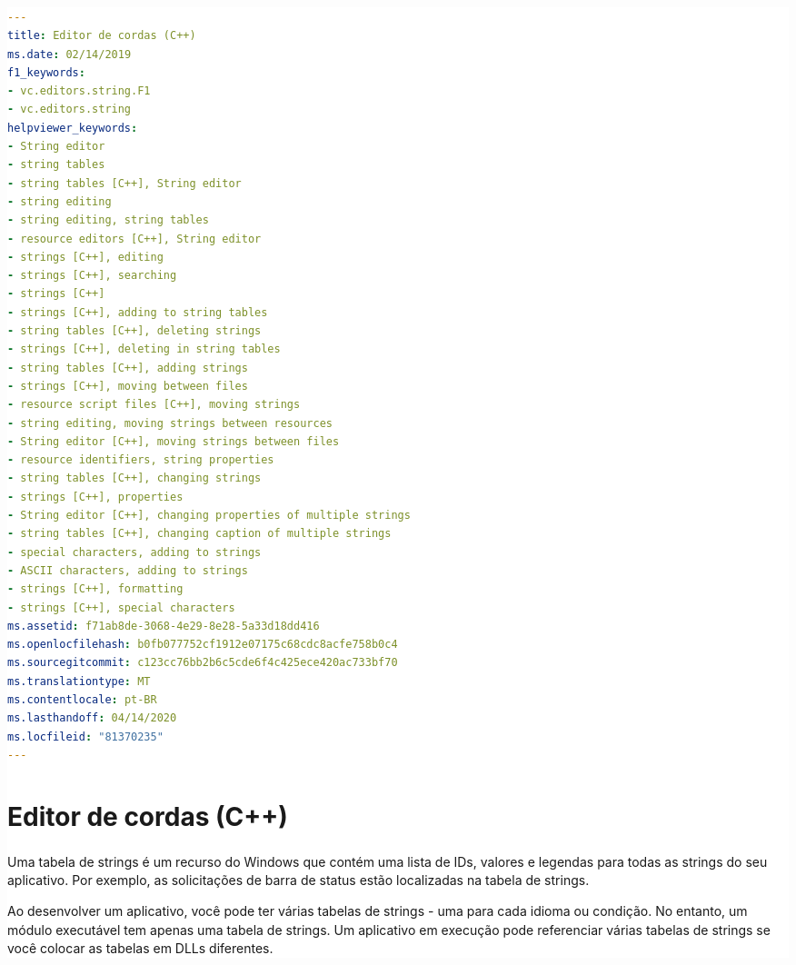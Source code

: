 ```yaml
---
title: Editor de cordas (C++)
ms.date: 02/14/2019
f1_keywords:
- vc.editors.string.F1
- vc.editors.string
helpviewer_keywords:
- String editor
- string tables
- string tables [C++], String editor
- string editing
- string editing, string tables
- resource editors [C++], String editor
- strings [C++], editing
- strings [C++], searching
- strings [C++]
- strings [C++], adding to string tables
- string tables [C++], deleting strings
- strings [C++], deleting in string tables
- string tables [C++], adding strings
- strings [C++], moving between files
- resource script files [C++], moving strings
- string editing, moving strings between resources
- String editor [C++], moving strings between files
- resource identifiers, string properties
- string tables [C++], changing strings
- strings [C++], properties
- String editor [C++], changing properties of multiple strings
- string tables [C++], changing caption of multiple strings
- special characters, adding to strings
- ASCII characters, adding to strings
- strings [C++], formatting
- strings [C++], special characters
ms.assetid: f71ab8de-3068-4e29-8e28-5a33d18dd416
ms.openlocfilehash: b0fb077752cf1912e07175c68cdc8acfe758b0c4
ms.sourcegitcommit: c123cc76bb2b6c5cde6f4c425ece420ac733bf70
ms.translationtype: MT
ms.contentlocale: pt-BR
ms.lasthandoff: 04/14/2020
ms.locfileid: "81370235"
---
```

# <a name="string-editor-c"></a>Editor de cordas (C++)

Uma tabela de strings é um recurso do Windows que contém uma lista de IDs, valores e legendas para todas as strings do seu aplicativo. Por exemplo, as solicitações de barra de status estão localizadas na tabela de strings.

Ao desenvolver um aplicativo, você pode ter várias tabelas de strings - uma para cada idioma ou condição. No entanto, um módulo executável tem apenas uma tabela de strings. Um aplicativo em execução pode referenciar várias tabelas de strings se você colocar as tabelas em DLLs diferentes.
